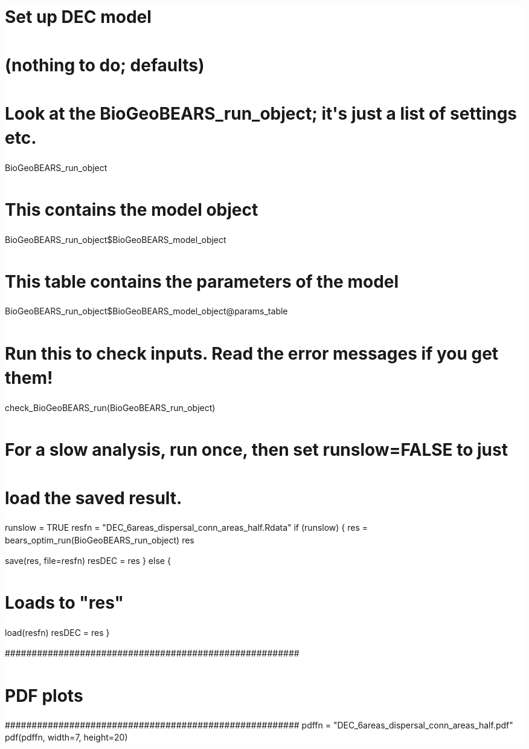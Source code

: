 # Set up DEC model
# (nothing to do; defaults)

# Look at the BioGeoBEARS_run_object; it's just a list of settings etc.
BioGeoBEARS_run_object

# This contains the model object
BioGeoBEARS_run_object$BioGeoBEARS_model_object

# This table contains the parameters of the model 
BioGeoBEARS_run_object$BioGeoBEARS_model_object@params_table

# Run this to check inputs. Read the error messages if you get them!
check_BioGeoBEARS_run(BioGeoBEARS_run_object)

# For a slow analysis, run once, then set runslow=FALSE to just 
# load the saved result.
runslow = TRUE
resfn = "DEC_6areas_dispersal_conn_areas_half.Rdata"
if (runslow)
{
  res = bears_optim_run(BioGeoBEARS_run_object)
  res    
  
  save(res, file=resfn)
  resDEC = res
} else {
  # Loads to "res"
  load(resfn)
  resDEC = res
}

#######################################################
# PDF plots
#######################################################
pdffn = "DEC_6areas_dispersal_conn_areas_half.pdf"
pdf(pdffn, width=7, height=20)

